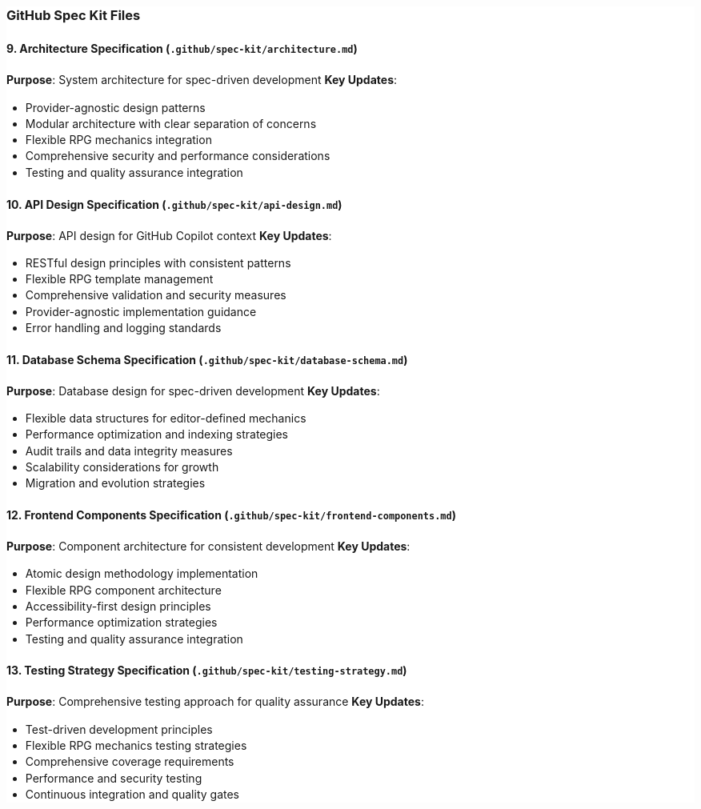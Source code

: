 ### GitHub Spec Kit Files

#### 9. Architecture Specification (`.github/spec-kit/architecture.md`)
**Purpose**: System architecture for spec-driven development
**Key Updates**:
- Provider-agnostic design patterns
- Modular architecture with clear separation of concerns
- Flexible RPG mechanics integration
- Comprehensive security and performance considerations
- Testing and quality assurance integration

#### 10. API Design Specification (`.github/spec-kit/api-design.md`)
**Purpose**: API design for GitHub Copilot context
**Key Updates**:
- RESTful design principles with consistent patterns
- Flexible RPG template management
- Comprehensive validation and security measures
- Provider-agnostic implementation guidance
- Error handling and logging standards

#### 11. Database Schema Specification (`.github/spec-kit/database-schema.md`)
**Purpose**: Database design for spec-driven development
**Key Updates**:
- Flexible data structures for editor-defined mechanics
- Performance optimization and indexing strategies
- Audit trails and data integrity measures
- Scalability considerations for growth
- Migration and evolution strategies

#### 12. Frontend Components Specification (`.github/spec-kit/frontend-components.md`)
**Purpose**: Component architecture for consistent development
**Key Updates**:
- Atomic design methodology implementation
- Flexible RPG component architecture
- Accessibility-first design principles
- Performance optimization strategies
- Testing and quality assurance integration

#### 13. Testing Strategy Specification (`.github/spec-kit/testing-strategy.md`)
**Purpose**: Comprehensive testing approach for quality assurance
**Key Updates**:
- Test-driven development principles
- Flexible RPG mechanics testing strategies
- Comprehensive coverage requirements
- Performance and security testing
- Continuous integration and quality gates
